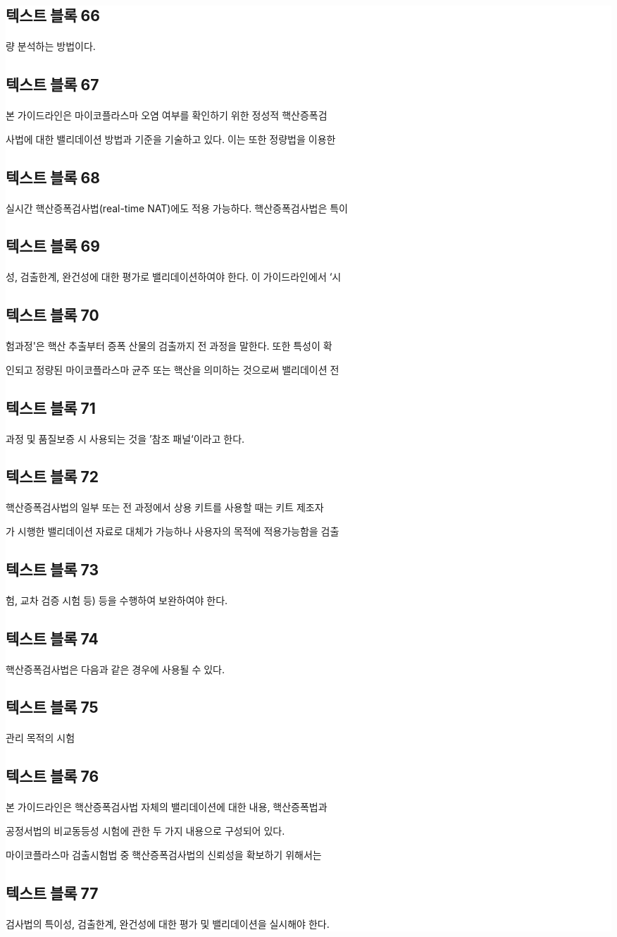 ## 텍스트 블록 66
량 분석하는 방법이다.

## 텍스트 블록 67
본 가이드라인은 마이코플라스마 오염 여부를 확인하기 위한 정성적 핵산증폭검

사법에 대한 밸리데이션 방법과 기준을 기술하고 있다. 이는 또한 정량법을 이용한

## 텍스트 블록 68
실시간 핵산증폭검사법(real-time NAT)에도 적용 가능하다. 핵산증폭검사법은 특이

## 텍스트 블록 69
성, 검출한계, 완건성에 대한 평가로 밸리데이션하여야 한다. 이 가이드라인에서 ‘시

## 텍스트 블록 70
험과정'은 핵산 추출부터 증폭 산물의 검출까지 전 과정을 말한다. 또한 특성이 확

인되고 정량된 마이코플라스마 균주 또는 핵산을 의미하는 것으로써 밸리데이션 전

## 텍스트 블록 71
과정 및 품질보증 시 사용되는 것을 ’참조 패널‘이라고 한다.

## 텍스트 블록 72
핵산증폭검사법의 일부 또는 전 과정에서 상용 키트를 사용할 때는 키트 제조자

가 시행한 밸리데이션 자료로 대체가 가능하나 사용자의 목적에 적용가능함을 검출

## 텍스트 블록 73
험, 교차 검증 시험 등) 등을 수행하여 보완하여야 한다.

## 텍스트 블록 74
핵산증폭검사법은 다음과 같은 경우에 사용될 수 있다.

## 텍스트 블록 75
관리 목적의 시험

## 텍스트 블록 76
본 가이드라인은 핵산증폭검사법 자체의 밸리데이션에 대한 내용, 핵산증폭법과

공정서법의 비교동등성 시험에 관한 두 가지 내용으로 구성되어 있다.

마이코플라스마 검출시험법 중 핵산증폭검사법의 신뢰성을 확보하기 위해서는

## 텍스트 블록 77
검사법의 특이성, 검출한계, 완건성에 대한 평가 및 밸리데이션을 실시해야 한다.
